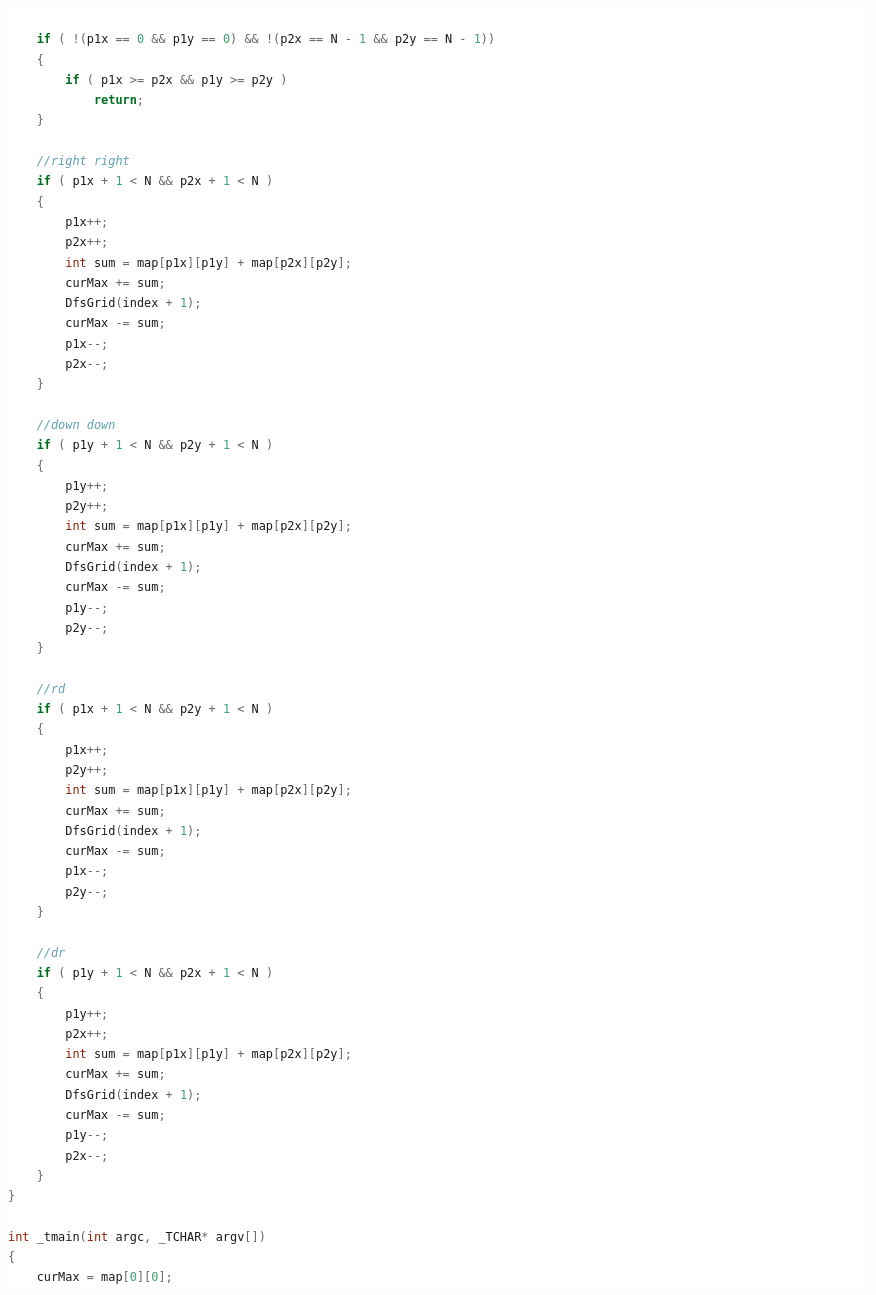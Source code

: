 ```cpp

    if ( !(p1x == 0 && p1y == 0) && !(p2x == N - 1 && p2y == N - 1))
    {
        if ( p1x >= p2x && p1y >= p2y )
            return;
    }

    //right right
    if ( p1x + 1 < N && p2x + 1 < N )
    {
        p1x++;
        p2x++;
        int sum = map[p1x][p1y] + map[p2x][p2y];
        curMax += sum;
        DfsGrid(index + 1);
        curMax -= sum;
        p1x--;
        p2x--;
    }

    //down down
    if ( p1y + 1 < N && p2y + 1 < N )
    {
        p1y++;
        p2y++;
        int sum = map[p1x][p1y] + map[p2x][p2y];
        curMax += sum;
        DfsGrid(index + 1);
        curMax -= sum;
        p1y--;
        p2y--;
    }

    //rd
    if ( p1x + 1 < N && p2y + 1 < N )
    {
        p1x++;
        p2y++;
        int sum = map[p1x][p1y] + map[p2x][p2y];
        curMax += sum;
        DfsGrid(index + 1);
        curMax -= sum;
        p1x--;
        p2y--;
    }

    //dr
    if ( p1y + 1 < N && p2x + 1 < N )
    {
        p1y++;
        p2x++;
        int sum = map[p1x][p1y] + map[p2x][p2y];
        curMax += sum;
        DfsGrid(index + 1);
        curMax -= sum;
        p1y--;
        p2x--;
    }
}

int _tmain(int argc, _TCHAR* argv[])
{
    curMax = map[0][0];
```